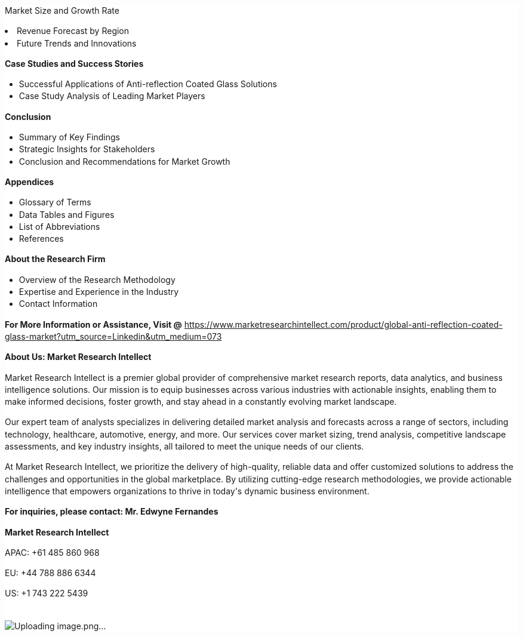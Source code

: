 Market Size and Growth Rate</li><li>Revenue Forecast by Region</li><li>Future Trends and Innovations</li></ul><p><strong>Case Studies and Success Stories</strong></p><ul><li>Successful Applications of Anti-reflection Coated Glass Solutions</li><li>Case Study Analysis of Leading Market Players</li></ul><p><strong>Conclusion</strong></p><ul><li>Summary of Key Findings</li><li>Strategic Insights for Stakeholders</li><li>Conclusion and Recommendations for Market Growth</li></ul><p><strong>Appendices</strong></p><ul><li>Glossary of Terms</li><li>Data Tables and Figures</li><li>List of Abbreviations</li><li>References</li></ul><p><strong>About the Research Firm</strong></p><ul><li>Overview of the Research Methodology</li><li>Expertise and Experience in the Industry</li><li>Contact Information</li></ul></div><div class="article-main__content" data-test-id="publishing-text-block"><p><span class="font-[700]"><strong>For More Information or Assistance, Visit @</strong>&nbsp;<a href="https://www.marketresearchintellect.com/product/global-anti-reflection-coated-glass-market?utm_source=Linkedin&utm_medium=073">https://www.marketresearchintellect.com/product/global-anti-reflection-coated-glass-market?utm_source=Linkedin&utm_medium=073</a></span></p><p><strong>About Us: Market Research Intellect</strong></p><p>Market Research Intellect is a premier global provider of comprehensive market research reports, data analytics, and business intelligence solutions. Our mission is to equip businesses across various industries with actionable insights, enabling them to make informed decisions, foster growth, and stay ahead in a constantly evolving market landscape.</p><p>Our expert team of analysts specializes in delivering detailed market analysis and forecasts across a range of sectors, including technology, healthcare, automotive, energy, and more. Our services cover market sizing, trend analysis, competitive landscape assessments, and key industry insights, all tailored to meet the unique needs of our clients.</p><p>At Market Research Intellect, we prioritize the delivery of high-quality, reliable data and offer customized solutions to address the challenges and opportunities in the global marketplace. By utilizing cutting-edge research methodologies, we provide actionable intelligence that empowers organizations to thrive in today's dynamic business environment.</p><p><strong>For inquiries, please contact: Mr. Edwyne Fernandes</strong></p><p><strong>Market Research Intellect</strong></p><p>APAC: +61 485 860 968</p><p>EU: +44 788 886 6344</p><p>US: +1 743 222 5439</p></div><div class="article-main__content" data-test-id="publishing-text-block">&nbsp;</div>
![Uploading image.png…]()
